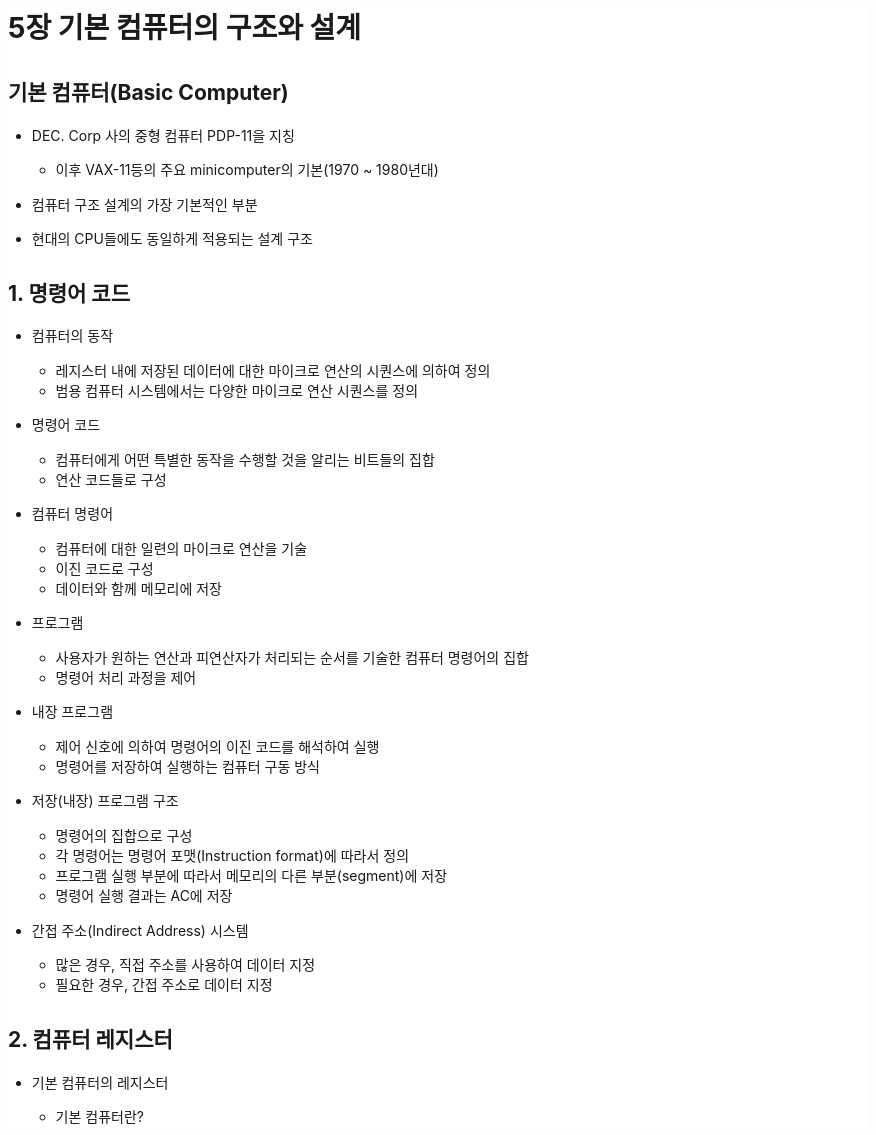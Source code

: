 # 5장 기본 컴퓨터의 구조와 설계

## 기본 컴퓨터(Basic Computer)

- DEC. Corp 사의 중형 컴퓨터 PDP-11을 지칭

  - 이후 VAX-11등의 주요 minicomputer의 기본(1970 ~ 1980년대)

- 컴퓨터 구조 설계의 가장 기본적인 부분
- 현대의 CPU들에도 동일하게 적용되는 설계 구조

## 1. 명령어 코드

- 컴퓨터의 동작

  - 레지스터 내에 저장된 데이터에 대한 마이크로 연산의 시퀀스에 의하여 정의
  - 범용 컴퓨터 시스템에서는 다양한 마이크로 연산 시퀀스를 정의

- 명령어 코드

  - 컴퓨터에게 어떤 특별한 동작을 수행할 것을 알리는 비트들의 집합
  - 연산 코드들로 구성

- 컴퓨터 명령어

  - 컴퓨터에 대한 일련의 마이크로 연산을 기술
  - 이진 코드로 구성
  - 데이터와 함께 메모리에 저장

- 프로그램

  - 사용자가 원하는 연산과 피연산자가 처리되는 순서를 기술한 컴퓨터 명령어의 집합
  - 명령어 처리 과정을 제어

- 내장 프로그램

  - 제어 신호에 의하여 명령어의 이진 코드를 해석하여 실행
  - 명령어를 저장하여 실행하는 컴퓨터 구동 방식

- 저장(내장) 프로그램 구조

  - 명령어의 집합으로 구성
  - 각 명령어는 명령어 포맷(Instruction format)에 따라서 정의
  - 프로그램 실행 부분에 따라서 메모리의 다른 부분(segment)에 저장
  - 명령어 실행 결과는 AC에 저장

- 간접 주소(Indirect Address) 시스템

  - 많은 경우, 직접 주소를 사용하여 데이터 지정
  - 필요한 경우, 간접 주소로 데이터 지정

## 2. 컴퓨터 레지스터

- 기본 컴퓨터의 레지스터

  - 기본 컴퓨터란?
